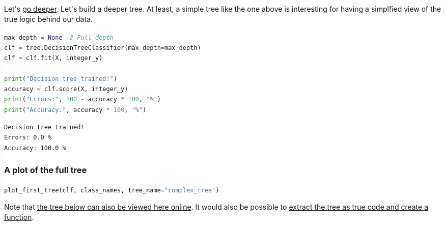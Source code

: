 Let's [go deeper](http://theinceptionbutton.com/). Let's build a deeper tree. At least, a simple tree like the one above is interesting for having a simplfied view of the true logic behind our data.


```python
max_depth = None  # Full depth
clf = tree.DecisionTreeClassifier(max_depth=max_depth)
clf = clf.fit(X, integer_y)

print("Decision tree trained!")
accuracy = clf.score(X, integer_y)
print("Errors:", 100 - accuracy * 100, "%")
print("Accuracy:", accuracy * 100, "%")
```

    Decision tree trained!
    Errors: 0.0 %
    Accuracy: 100.0 %


### A plot of the full tree


```python
plot_first_tree(clf, class_names, tree_name="complex_tree")
```

Note that [the tree below can also be viewed here online](https://github.com/Vooban/Decision-Trees-For-Knowledge-Discovery/tree/master/exported_sklearn_trees). It would also be possible to [extract the tree as true code and create a function](https://stackoverflow.com/questions/20224526/how-to-extract-the-decision-rules-from-scikit-learn-decision-tree).
